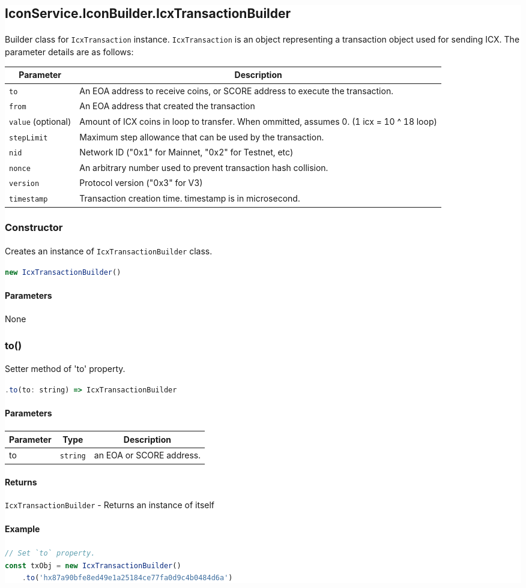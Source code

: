 ## IconService.IconBuilder.IcxTransactionBuilder

Builder class for `IcxTransaction` instance. `IcxTransaction` is an object representing a transaction object used for sending ICX. The parameter details are as follows:

| Parameter       | Description |
| ------------- | ----------- |
| `to` | An EOA address to receive coins, or SCORE address to execute the transaction. |
| `from` | An EOA address that created the transaction |
| `value` (optional) | Amount of ICX coins in loop to transfer. When ommitted, assumes 0. (1 icx = 10 ^ 18 loop) |
| `stepLimit` | Maximum step allowance that can be used by the transaction. |
| `nid` | Network ID ("0x1" for Mainnet, "0x2" for Testnet, etc) |
| `nonce` | An arbitrary number used to prevent transaction hash collision. |
| `version` | Protocol version ("0x3" for V3) |
| `timestamp` | Transaction creation time. timestamp is in microsecond. |

### Constructor

Creates an instance of `IcxTransactionBuilder` class.

```javascript
new IcxTransactionBuilder()
```
#### Parameters

None

### to()

Setter method of 'to' property.

```javascript
.to(to: string) => IcxTransactionBuilder
```
#### Parameters

| Parameter       | Type | Description |
| ------------- | ----------- | ----------- |
| to | `string` | an EOA or SCORE address. |

#### Returns
`IcxTransactionBuilder` - Returns an instance of itself

#### Example
```javascript
// Set `to` property.
const txObj = new IcxTransactionBuilder()
    .to('hx87a90bfe8ed49e1a25184ce77fa0d9c4b0484d6a')
```
